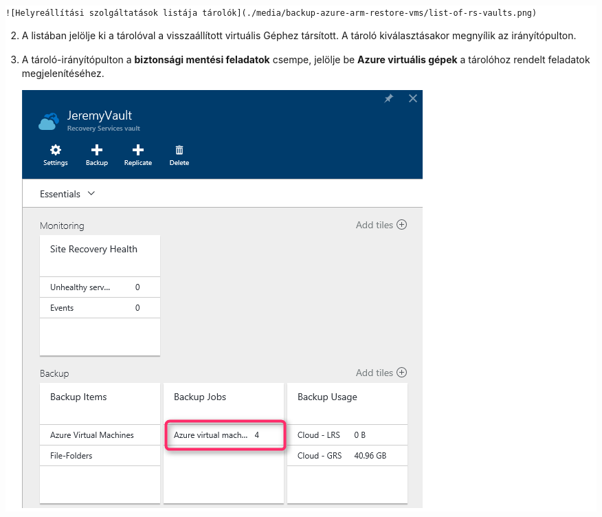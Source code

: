     ![Helyreállítási szolgáltatások listája tárolók](./media/backup-azure-arm-restore-vms/list-of-rs-vaults.png)
2. A listában jelölje ki a tárolóval a visszaállított virtuális Géphez társított. A tároló kiválasztásakor megnyílik az irányítópulton.

3. A tároló-irányítópulton a **biztonsági mentési feladatok** csempe, jelölje be **Azure virtuális gépek** a tárolóhoz rendelt feladatok megjelenítéséhez.

    ![tároló irányítópult](./media/backup-azure-arm-restore-vms/vault-dashboard-jobs.png)

